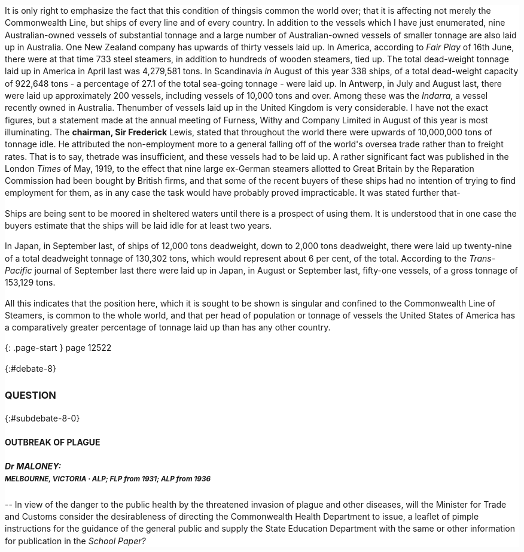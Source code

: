 It is only right to emphasize the fact that this condition of thingsis common the world over; that it is affecting not merely the Commonwealth Line, but ships of every line and of every country. In addition to the vessels which I have just enumerated, nine Australian-owned vessels of substantial tonnage and a large number of Australian-owned vessels of smaller tonnage are also laid up in Australia. One New Zealand company has upwards of thirty vessels laid up. In America, according to  *Fair Play*  of 16th June, there were at that time 733 steel steamers, in addition to hundreds of wooden steamers, tied up. The total dead-weight tonnage laid up in America in April last was 4,279,581 tons. In Scandinavia  *in*  August of this year 338 ships, of a total dead-weight capacity of 922,648 tons - a percentage of 27.1 of the total sea-going tonnage - were laid up. In Antwerp, in July and August last, there were laid up approximately 200 vessels, including vessels of 10,000 tons and over. Among these was the  *Indarra,*  a vessel recently owned in Australia. Thenumber of vessels laid up in the United Kingdom is very considerable. I have not the exact figures, but a statement made at the annual meeting of Furness, Withy and Company Limited in August of this year is most illuminating. The  **chairman, Sir Frederick**  Lewis, stated that throughout the world there were upwards of 10,000,000 tons of tonnage idle. He attributed the non-employment more to a general falling off of the world's oversea trade rather than to freight rates. That is to say, thetrade was insufficient, and these vessels had to be laid up. A rather significant fact was published in the London  *Times*  of May, 1919, to the effect that nine large ex-German steamers allotted to Great Britain by the Reparation Commission had been bought by British firms, and that some of the recent buyers of these ships had no intention of trying to find employment for them, as in any case the task would have probably proved impracticable. It was stated further that- 

Ships are being sent to be moored in sheltered waters until there is a prospect of using them. It is understood that in one case the buyers estimate that the ships will be laid idle for at least two years. 

In Japan, in September last, of ships of 12,000 tons deadweight, down to 2,000 tons deadweight, there were laid up twenty-nine of a total deadweight tonnage of 130,302 tons, which would represent about 6 per cent, of the total. According to the  *Trans- Pacific*  journal of September last there were laid up in Japan, in August or September last, fifty-one vessels, of a gross tonnage of 153,129 tons. 

All this indicates that the position here, which it is sought to be shown is singular and confined to the Commonwealth Line of Steamers, is common to the whole world, and that per head of population or tonnage of vessels the United States of America has a comparatively greater percentage of tonnage laid up than has any other country. 

{: .page-start }
page 12522

{:#debate-8}
### QUESTION

{:#subdebate-8-0}
#### OUTBREAK OF PLAGUE

##### Dr MALONEY:<br><small class="text-muted">MELBOURNE, VICTORIA &middot; ALP; FLP from 1931; ALP from 1936</small>

-- In view of the danger to the public health by the threatened invasion of plague and other diseases, will the Minister for Trade and Customs consider the desirableness of directing the Commonwealth Health Department to issue, a leaflet of pimple instructions for the guidance of the general public and supply the State Education Department with the same or other information for publication in the  *School Paper?* 
